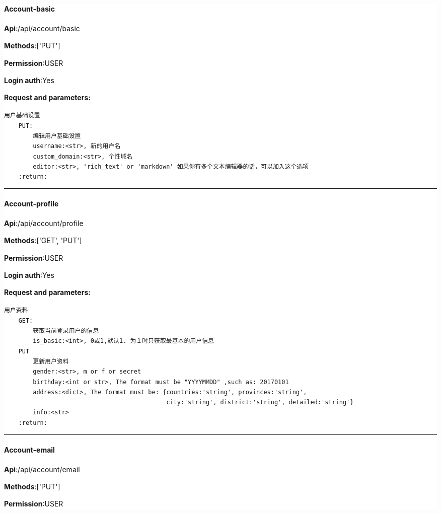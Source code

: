 #### Account-basic

**Api**:/api/account/basic

**Methods**:['PUT']

**Permission**:USER

**Login auth**:Yes

**Request and parameters:**

```
用户基础设置
    PUT:
        编辑用户基础设置
        username:<str>, 新的用户名
        custom_domain:<str>, 个性域名
        editor:<str>, 'rich_text' or 'markdown' 如果你有多个文本编辑器的话，可以加入这个选项
    :return:
```
***

#### Account-profile

**Api**:/api/account/profile

**Methods**:['GET', 'PUT']

**Permission**:USER

**Login auth**:Yes

**Request and parameters:**

```
用户资料
    GET:
        获取当前登录用户的信息
        is_basic:<int>, 0或1,默认1. 为１时只获取最基本的用户信息
    PUT
        更新用户资料
        gender:<str>, m or f or secret
        birthday:<int or str>, The format must be "YYYYMMDD" ,such as: 20170101
        address:<dict>, The format must be: {countries:'string', provinces:'string',
                                             city:'string', district:'string', detailed:'string'}
        info:<str>
    :return:
```
***

#### Account-email

**Api**:/api/account/email

**Methods**:['PUT']

**Permission**:USER
